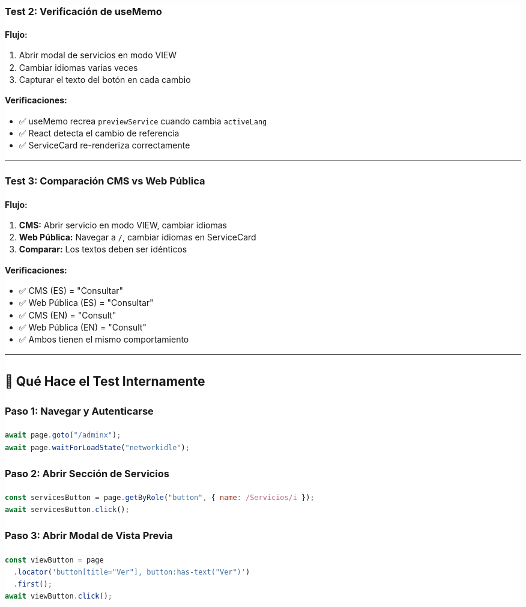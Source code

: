 ### Test 2: **Verificación de useMemo**

**Flujo:**

1. Abrir modal de servicios en modo VIEW
2. Cambiar idiomas varias veces
3. Capturar el texto del botón en cada cambio

**Verificaciones:**

- ✅ useMemo recrea `previewService` cuando cambia `activeLang`
- ✅ React detecta el cambio de referencia
- ✅ ServiceCard re-renderiza correctamente

---

### Test 3: **Comparación CMS vs Web Pública**

**Flujo:**

1. **CMS:** Abrir servicio en modo VIEW, cambiar idiomas
2. **Web Pública:** Navegar a `/`, cambiar idiomas en ServiceCard
3. **Comparar:** Los textos deben ser idénticos

**Verificaciones:**

- ✅ CMS (ES) = "Consultar"
- ✅ Web Pública (ES) = "Consultar"
- ✅ CMS (EN) = "Consult"
- ✅ Web Pública (EN) = "Consult"
- ✅ Ambos tienen el mismo comportamiento

---

## 🐛 Qué Hace el Test Internamente

### Paso 1: Navegar y Autenticarse

```javascript
await page.goto("/adminx");
await page.waitForLoadState("networkidle");
```

### Paso 2: Abrir Sección de Servicios

```javascript
const servicesButton = page.getByRole("button", { name: /Servicios/i });
await servicesButton.click();
```

### Paso 3: Abrir Modal de Vista Previa

```javascript
const viewButton = page
  .locator('button[title="Ver"], button:has-text("Ver")')
  .first();
await viewButton.click();
```
